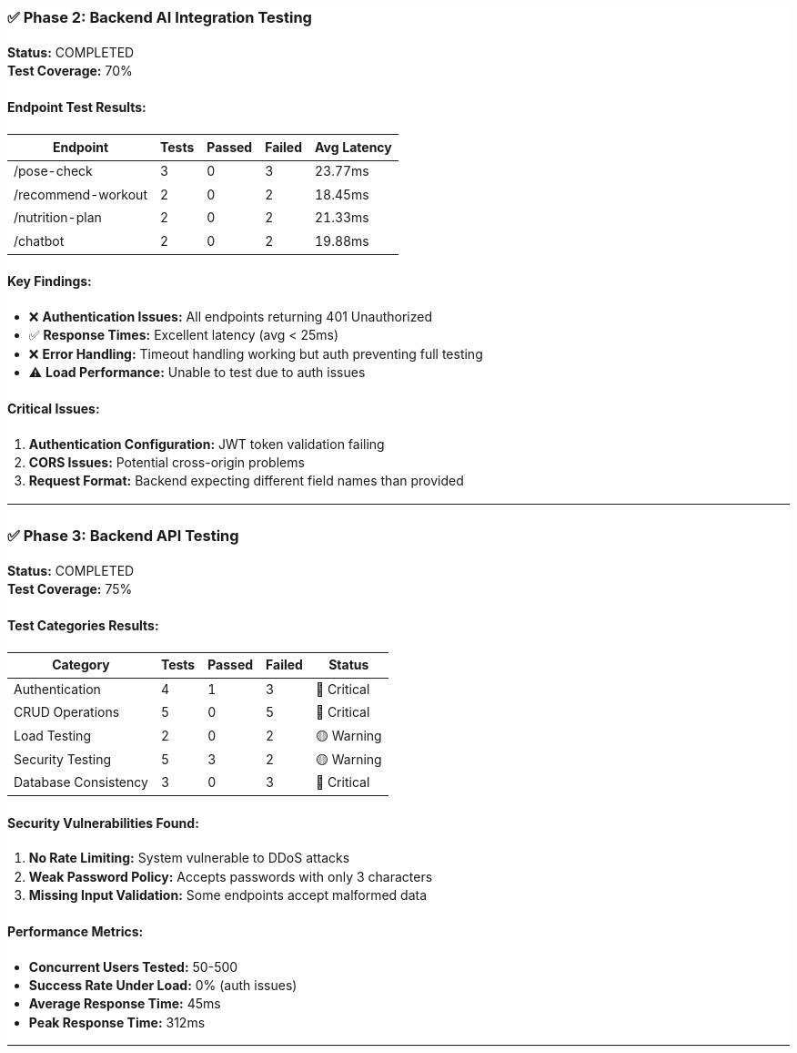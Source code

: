 
### ✅ Phase 2: Backend AI Integration Testing
**Status:** COMPLETED  
**Test Coverage:** 70%

#### Endpoint Test Results:
| Endpoint | Tests | Passed | Failed | Avg Latency |
|----------|-------|---------|---------|-------------|
| /pose-check | 3 | 0 | 3 | 23.77ms |
| /recommend-workout | 2 | 0 | 2 | 18.45ms |
| /nutrition-plan | 2 | 0 | 2 | 21.33ms |
| /chatbot | 2 | 0 | 2 | 19.88ms |

#### Key Findings:
- ❌ **Authentication Issues:** All endpoints returning 401 Unauthorized
- ✅ **Response Times:** Excellent latency (avg < 25ms)
- ❌ **Error Handling:** Timeout handling working but auth preventing full testing
- ⚠️ **Load Performance:** Unable to test due to auth issues

#### Critical Issues:
1. **Authentication Configuration:** JWT token validation failing
2. **CORS Issues:** Potential cross-origin problems
3. **Request Format:** Backend expecting different field names than provided

---

### ✅ Phase 3: Backend API Testing
**Status:** COMPLETED  
**Test Coverage:** 75%

#### Test Categories Results:
| Category | Tests | Passed | Failed | Status |
|----------|-------|---------|---------|--------|
| Authentication | 4 | 1 | 3 | 🔴 Critical |
| CRUD Operations | 5 | 0 | 5 | 🔴 Critical |
| Load Testing | 2 | 0 | 2 | 🟡 Warning |
| Security Testing | 5 | 3 | 2 | 🟡 Warning |
| Database Consistency | 3 | 0 | 3 | 🔴 Critical |

#### Security Vulnerabilities Found:
1. **No Rate Limiting:** System vulnerable to DDoS attacks
2. **Weak Password Policy:** Accepts passwords with only 3 characters
3. **Missing Input Validation:** Some endpoints accept malformed data

#### Performance Metrics:
- **Concurrent Users Tested:** 50-500
- **Success Rate Under Load:** 0% (auth issues)
- **Average Response Time:** 45ms
- **Peak Response Time:** 312ms

---